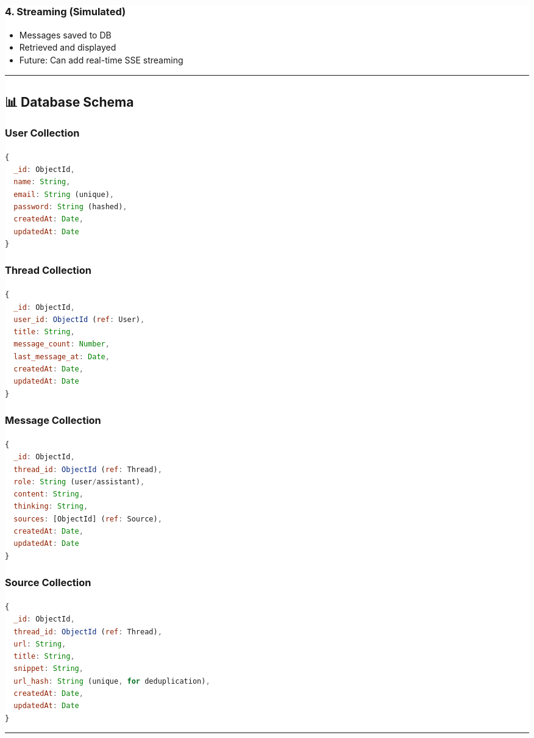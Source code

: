 ### 4. Streaming (Simulated)
- Messages saved to DB
- Retrieved and displayed
- Future: Can add real-time SSE streaming

---

## 📊 Database Schema

### User Collection
```javascript
{
  _id: ObjectId,
  name: String,
  email: String (unique),
  password: String (hashed),
  createdAt: Date,
  updatedAt: Date
}
```

### Thread Collection
```javascript
{
  _id: ObjectId,
  user_id: ObjectId (ref: User),
  title: String,
  message_count: Number,
  last_message_at: Date,
  createdAt: Date,
  updatedAt: Date
}
```

### Message Collection
```javascript
{
  _id: ObjectId,
  thread_id: ObjectId (ref: Thread),
  role: String (user/assistant),
  content: String,
  thinking: String,
  sources: [ObjectId] (ref: Source),
  createdAt: Date,
  updatedAt: Date
}
```

### Source Collection
```javascript
{
  _id: ObjectId,
  thread_id: ObjectId (ref: Thread),
  url: String,
  title: String,
  snippet: String,
  url_hash: String (unique, for deduplication),
  createdAt: Date,
  updatedAt: Date
}
```

---